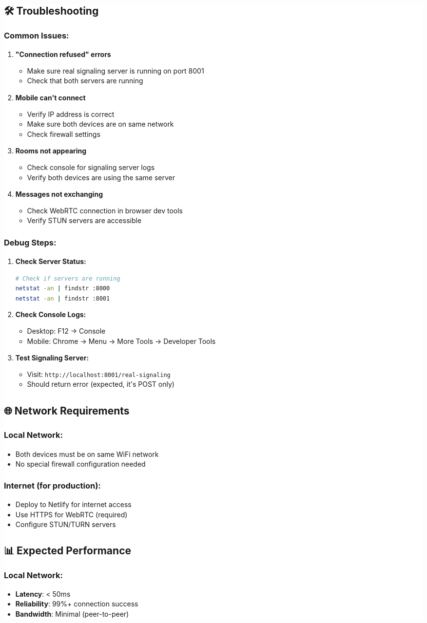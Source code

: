 ## 🛠️ **Troubleshooting**

### **Common Issues:**

1. **"Connection refused" errors**
   - Make sure real signaling server is running on port 8001
   - Check that both servers are running

2. **Mobile can't connect**
   - Verify IP address is correct
   - Make sure both devices are on same network
   - Check firewall settings

3. **Rooms not appearing**
   - Check console for signaling server logs
   - Verify both devices are using the same server

4. **Messages not exchanging**
   - Check WebRTC connection in browser dev tools
   - Verify STUN servers are accessible

### **Debug Steps:**

1. **Check Server Status:**
   ```bash
   # Check if servers are running
   netstat -an | findstr :8000
   netstat -an | findstr :8001
   ```

2. **Check Console Logs:**
   - Desktop: F12 → Console
   - Mobile: Chrome → Menu → More Tools → Developer Tools

3. **Test Signaling Server:**
   - Visit: `http://localhost:8001/real-signaling`
   - Should return error (expected, it's POST only)

## 🌐 **Network Requirements**

### **Local Network:**
- Both devices must be on same WiFi network
- No special firewall configuration needed

### **Internet (for production):**
- Deploy to Netlify for internet access
- Use HTTPS for WebRTC (required)
- Configure STUN/TURN servers

## 📊 **Expected Performance**

### **Local Network:**
- **Latency**: < 50ms
- **Reliability**: 99%+ connection success
- **Bandwidth**: Minimal (peer-to-peer)
